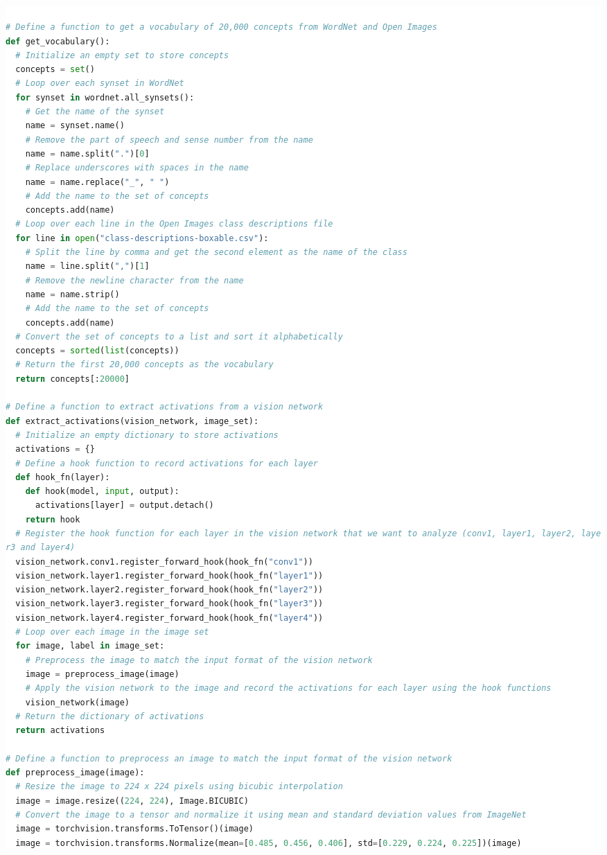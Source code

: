 ```python

# Define a function to get a vocabulary of 20,000 concepts from WordNet and Open Images
def get_vocabulary():
  # Initialize an empty set to store concepts
  concepts = set()
  # Loop over each synset in WordNet
  for synset in wordnet.all_synsets():
    # Get the name of the synset
    name = synset.name()
    # Remove the part of speech and sense number from the name
    name = name.split(".")[0]
    # Replace underscores with spaces in the name
    name = name.replace("_", " ")
    # Add the name to the set of concepts
    concepts.add(name)
  # Loop over each line in the Open Images class descriptions file
  for line in open("class-descriptions-boxable.csv"):
    # Split the line by comma and get the second element as the name of the class
    name = line.split(",")[1]
    # Remove the newline character from the name
    name = name.strip()
    # Add the name to the set of concepts
    concepts.add(name)
  # Convert the set of concepts to a list and sort it alphabetically
  concepts = sorted(list(concepts))
  # Return the first 20,000 concepts as the vocabulary
  return concepts[:20000]

# Define a function to extract activations from a vision network
def extract_activations(vision_network, image_set):
  # Initialize an empty dictionary to store activations
  activations = {}
  # Define a hook function to record activations for each layer
  def hook_fn(layer):
    def hook(model, input, output):
      activations[layer] = output.detach()
    return hook
  # Register the hook function for each layer in the vision network that we want to analyze (conv1, layer1, layer2, layer3 and layer4)
  vision_network.conv1.register_forward_hook(hook_fn("conv1"))
  vision_network.layer1.register_forward_hook(hook_fn("layer1"))
  vision_network.layer2.register_forward_hook(hook_fn("layer2"))
  vision_network.layer3.register_forward_hook(hook_fn("layer3"))
  vision_network.layer4.register_forward_hook(hook_fn("layer4"))
  # Loop over each image in the image set
  for image, label in image_set:
    # Preprocess the image to match the input format of the vision network
    image = preprocess_image(image)
    # Apply the vision network to the image and record the activations for each layer using the hook functions
    vision_network(image)
  # Return the dictionary of activations
  return activations

# Define a function to preprocess an image to match the input format of the vision network
def preprocess_image(image):
  # Resize the image to 224 x 224 pixels using bicubic interpolation
  image = image.resize((224, 224), Image.BICUBIC)
  # Convert the image to a tensor and normalize it using mean and standard deviation values from ImageNet
  image = torchvision.transforms.ToTensor()(image)
  image = torchvision.transforms.Normalize(mean=[0.485, 0.456, 0.406], std=[0.229, 0.224, 0.225])(image)
```

[1]: https://arxiv.org/abs/2204.10965 "[2204.10965] CLIP-Dissect: Automatic Description of Neuron ... - arXiv.org"
[2]: https://info.arxiv.org/help/bulk_data_s3.html "Full Text via S3 - arXiv info"
[3]: https://arxiv.org/pdf/2204.10965.pdf "arXiv.org e-Print archive"
[1]: https://arxiv.org/abs/2204.10965 "[2204.10965] CLIP-Dissect: Automatic Description of Neuron ... - arXiv.org"
[2]: https://info.arxiv.org/help/bulk_data_s3.html "Full Text via S3 - arXiv info"
[3]: https://arxiv.org/pdf/2204.10965.pdf "arXiv.org e-Print archive"
[1]: https://arxiv.org/abs/2204.10965 "[2204.10965] CLIP-Dissect: Automatic Description of Neuron ... - arXiv.org"
[2]: https://info.arxiv.org/help/bulk_data_s3.html "Full Text via S3 - arXiv info"
[3]: https://arxiv.org/pdf/2204.10965.pdf "arXiv.org e-Print archive"